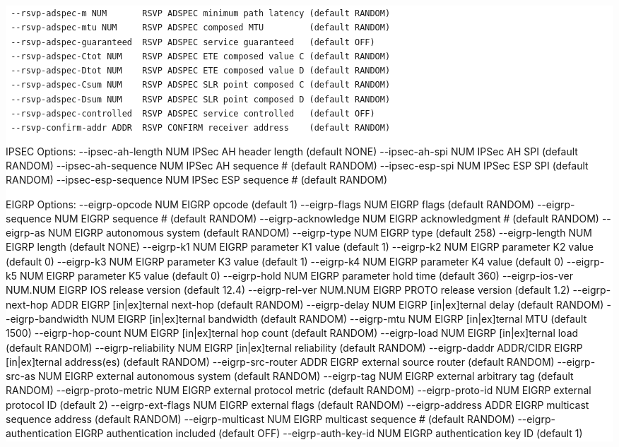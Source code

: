      --rsvp-adspec-m NUM       RSVP ADSPEC minimum path latency (default RANDOM)
     --rsvp-adspec-mtu NUM     RSVP ADSPEC composed MTU         (default RANDOM)
     --rsvp-adspec-guaranteed  RSVP ADSPEC service guaranteed   (default OFF)
     --rsvp-adspec-Ctot NUM    RSVP ADSPEC ETE composed value C (default RANDOM)
     --rsvp-adspec-Dtot NUM    RSVP ADSPEC ETE composed value D (default RANDOM)
     --rsvp-adspec-Csum NUM    RSVP ADSPEC SLR point composed C (default RANDOM)
     --rsvp-adspec-Dsum NUM    RSVP ADSPEC SLR point composed D (default RANDOM)
     --rsvp-adspec-controlled  RSVP ADSPEC service controlled   (default OFF)
     --rsvp-confirm-addr ADDR  RSVP CONFIRM receiver address    (default RANDOM)
 
 IPSEC Options:
     --ipsec-ah-length NUM     IPSec AH header length           (default NONE)
     --ipsec-ah-spi NUM        IPSec AH SPI                     (default RANDOM)
     --ipsec-ah-sequence NUM   IPSec AH sequence #              (default RANDOM)
     --ipsec-esp-spi NUM       IPSec ESP SPI                    (default RANDOM)
     --ipsec-esp-sequence NUM  IPSec ESP sequence #             (default RANDOM)
 
 EIGRP Options:
     --eigrp-opcode NUM        EIGRP opcode                     (default 1)
     --eigrp-flags NUM         EIGRP flags                      (default RANDOM)
     --eigrp-sequence NUM      EIGRP sequence #                 (default RANDOM)
     --eigrp-acknowledge NUM   EIGRP acknowledgment #           (default RANDOM)
     --eigrp-as NUM            EIGRP autonomous system          (default RANDOM)
     --eigrp-type NUM          EIGRP type                       (default 258)
     --eigrp-length NUM        EIGRP length                     (default NONE)
     --eigrp-k1 NUM            EIGRP parameter K1 value         (default 1)
     --eigrp-k2 NUM            EIGRP parameter K2 value         (default 0)
     --eigrp-k3 NUM            EIGRP parameter K3 value         (default 1)
     --eigrp-k4 NUM            EIGRP parameter K4 value         (default 0)
     --eigrp-k5 NUM            EIGRP parameter K5 value         (default 0)
     --eigrp-hold NUM          EIGRP parameter hold time        (default 360)
     --eigrp-ios-ver NUM.NUM   EIGRP IOS release version        (default 12.4)
     --eigrp-rel-ver NUM.NUM   EIGRP PROTO release version      (default 1.2)
     --eigrp-next-hop ADDR     EIGRP [in|ex]ternal next-hop     (default RANDOM)
     --eigrp-delay NUM         EIGRP [in|ex]ternal delay        (default RANDOM)
     --eigrp-bandwidth NUM     EIGRP [in|ex]ternal bandwidth    (default RANDOM)
     --eigrp-mtu NUM           EIGRP [in|ex]ternal MTU          (default 1500)
     --eigrp-hop-count NUM     EIGRP [in|ex]ternal hop count    (default RANDOM)
     --eigrp-load NUM          EIGRP [in|ex]ternal load         (default RANDOM)
     --eigrp-reliability NUM   EIGRP [in|ex]ternal reliability  (default RANDOM)
     --eigrp-daddr ADDR/CIDR   EIGRP [in|ex]ternal address(es)  (default RANDOM)
     --eigrp-src-router ADDR   EIGRP external source router     (default RANDOM)
     --eigrp-src-as NUM        EIGRP external autonomous system (default RANDOM)
     --eigrp-tag NUM           EIGRP external arbitrary tag     (default RANDOM)
     --eigrp-proto-metric NUM  EIGRP external protocol metric   (default RANDOM)
     --eigrp-proto-id NUM      EIGRP external protocol ID       (default 2)
     --eigrp-ext-flags NUM     EIGRP external flags             (default RANDOM)
     --eigrp-address ADDR      EIGRP multicast sequence address (default RANDOM)
     --eigrp-multicast NUM     EIGRP multicast sequence #       (default RANDOM)
     --eigrp-authentication    EIGRP authentication included    (default OFF)
     --eigrp-auth-key-id NUM   EIGRP authentication key ID      (default 1)
 